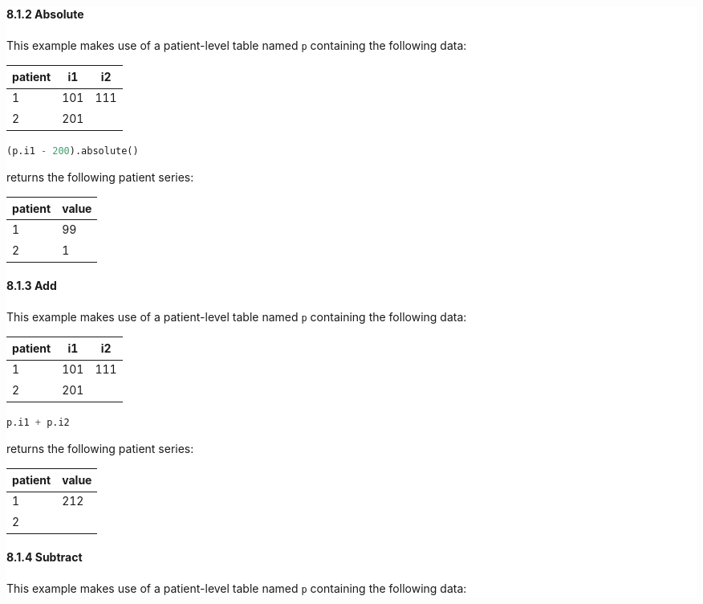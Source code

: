 

#### 8.1.2 Absolute

This example makes use of a patient-level table named `p` containing the following data:

| patient|i1|i2 |
| - | - | - |
| 1|101|111 |
| 2|201| |

```python
(p.i1 - 200).absolute()
```
returns the following patient series:

| patient | value |
| - | - |
| 1|99 |
| 2|1 |



#### 8.1.3 Add

This example makes use of a patient-level table named `p` containing the following data:

| patient|i1|i2 |
| - | - | - |
| 1|101|111 |
| 2|201| |

```python
p.i1 + p.i2
```
returns the following patient series:

| patient | value |
| - | - |
| 1|212 |
| 2| |



#### 8.1.4 Subtract

This example makes use of a patient-level table named `p` containing the following data:
